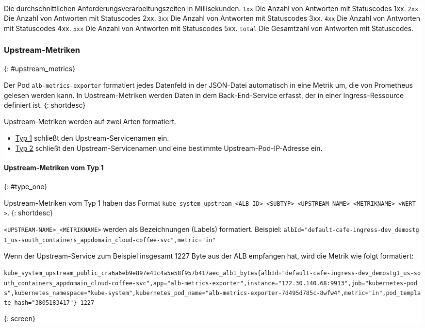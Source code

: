 <td>Die durchschnittlichen Anforderungsverarbeitungszeiten in Millisekunden.</td>
</tr>
<tr>
<td><code>1xx</code></td>
<td>Die Anzahl von Antworten mit Statuscodes 1xx.</td>
</tr>
<tr>
<td><code>2xx</code></td>
<td>Die Anzahl von Antworten mit Statuscodes 2xx.</td>
</tr>
<tr>
<td><code>3xx</code></td>
<td>Die Anzahl von Antworten mit Statuscodes 3xx.</td>
</tr>
<tr>
<td><code>4xx</code></td>
<td>Die Anzahl von Antworten mit Statuscodes 4xx.</td>
</tr>
<tr>
<td><code>5xx</code></td>
<td>Die Anzahl von Antworten mit Statuscodes 5xx.</td>
</tr>
<tr>
<td><code>total</code></td>
<td>Die Gesamtzahl von Antworten mit Statuscodes.</td>
  </tr></tbody>
</table>

### Upstream-Metriken
{: #upstream_metrics}

Der Pod `alb-metrics-exporter` formatiert jedes Datenfeld in der JSON-Datei automatisch in eine Metrik um, die von Prometheus gelesen werden kann. In Upstream-Metriken werden Daten in dem Back-End-Service erfasst, der in einer Ingress-Ressource definiert ist.
{: shortdesc}

Upstream-Metriken werden auf zwei Arten formatiert.
* [Typ 1](#type_one) schließt den Upstream-Servicenamen ein.
* [Typ 2](#type_two) schließt den Upstream-Servicenamen und eine bestimmte Upstream-Pod-IP-Adresse ein.

#### Upstream-Metriken vom Typ 1
{: #type_one}

Upstream-Metriken vom Typ 1 haben das Format `kube_system_upstream_<ALB-ID>_<SUBTYP>_<UPSTREAM-NAME>_<METRIKNAME> <WERT>`.
{: shortdesc}

`<UPSTREAM-NAME>_<METRIKNAME>` werden als Bezeichnungen (Labels) formatiert. Beispiel: `albId="default-cafe-ingress-dev_demostg1_us-south_containers_appdomain_cloud-coffee-svc",metric="in"`

Wenn der Upstream-Service zum Beispiel insgesamt 1227 Byte aus der ALB empfangen hat, wird die Metrik wie folgt formatiert:
```
kube_system_upstream_public_cra6a6eb9e897e41c4a5e58f957b417aec_alb1_bytes{albId="default-cafe-ingress-dev_demostg1_us-south_containers_appdomain_cloud-coffee-svc",app="alb-metrics-exporter",instance="172.30.140.68:9913",job="kubernetes-pods",kubernetes_namespace="kube-system",kubernetes_pod_name="alb-metrics-exporter-7d495d785c-8wfw4",metric="in",pod_template_hash="3805183417"} 1227
```
{: screen}
